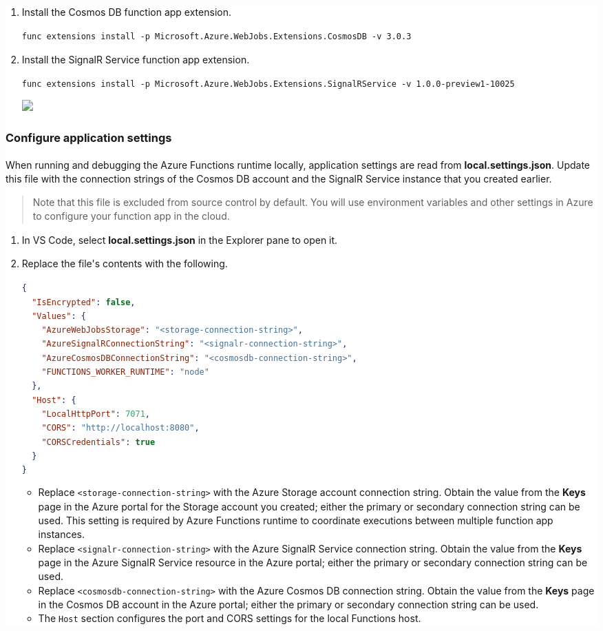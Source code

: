 1. Install the Cosmos DB function app extension.
    ```
    func extensions install -p Microsoft.Azure.WebJobs.Extensions.CosmosDB -v 3.0.3
    ```

1. Install the SignalR Service function app extension.
    ```
    func extensions install -p Microsoft.Azure.WebJobs.Extensions.SignalRService -v 1.0.0-preview1-10025
    ```

    ![](media/add-functions-extensions.png)


### Configure application settings

When running and debugging the Azure Functions runtime locally, application settings are read from **local.settings.json**. Update this file with the connection strings of the Cosmos DB account and the SignalR Service instance that you created earlier.

> Note that this file is excluded from source control by default. You will use environment variables and other settings in Azure to configure your function app in the cloud.

1. In VS Code, select **local.settings.json** in the Explorer pane to open it.

1. Replace the file's contents with the following.
    ```json
    {
      "IsEncrypted": false,
      "Values": {
        "AzureWebJobsStorage": "<storage-connection-string>",
        "AzureSignalRConnectionString": "<signalr-connection-string>",
        "AzureCosmosDBConnectionString": "<cosmosdb-connection-string>",
        "FUNCTIONS_WORKER_RUNTIME": "node"
      },
      "Host": {
        "LocalHttpPort": 7071,
        "CORS": "http://localhost:8080",
        "CORSCredentials": true
      }
    }
    ```

    * Replace `<storage-connection-string>` with the Azure Storage account connection string. Obtain the value from the **Keys** page in the Azure portal for the Storage account you created; either the primary or secondary connection string can be used. This setting is required by Azure Functions runtime to coordinate executions between multiple function app instances.
    * Replace `<signalr-connection-string>` with the Azure SignalR Service connection string. Obtain the value from the **Keys** page in the Azure SignalR Service resource in the Azure portal; either the primary or secondary connection string can be used.
    * Replace `<cosmosdb-connection-string>` with the Azure Cosmos DB connection string. Obtain the value from the **Keys** page in the Cosmos DB account in the Azure portal; either the primary or secondary connection string can be used.
    * The `Host` section configures the port and CORS settings for the local Functions host.
